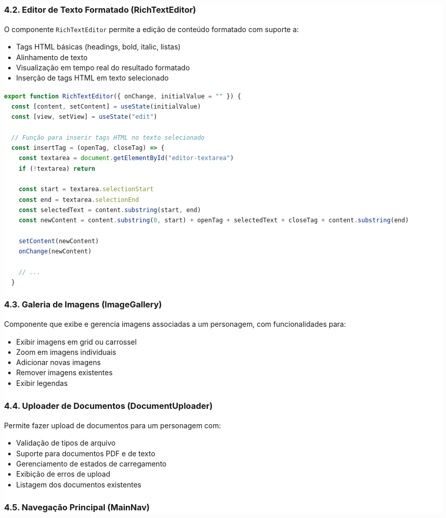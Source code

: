 ### 4.2. Editor de Texto Formatado (RichTextEditor)

O componente `RichTextEditor` permite a edição de conteúdo formatado com suporte a:

- Tags HTML básicas (headings, bold, italic, listas)
- Alinhamento de texto
- Visualização em tempo real do resultado formatado
- Inserção de tags HTML em texto selecionado

```typescript
export function RichTextEditor({ onChange, initialValue = "" }) {
  const [content, setContent] = useState(initialValue)
  const [view, setView] = useState("edit")

  // Função para inserir tags HTML no texto selecionado
  const insertTag = (openTag, closeTag) => {
    const textarea = document.getElementById("editor-textarea")
    if (!textarea) return

    const start = textarea.selectionStart
    const end = textarea.selectionEnd
    const selectedText = content.substring(start, end)
    const newContent = content.substring(0, start) + openTag + selectedText + closeTag + content.substring(end)

    setContent(newContent)
    onChange(newContent)
    
    // ...
  }
```

### 4.3. Galeria de Imagens (ImageGallery)

Componente que exibe e gerencia imagens associadas a um personagem, com funcionalidades para:

- Exibir imagens em grid ou carrossel
- Zoom em imagens individuais
- Adicionar novas imagens
- Remover imagens existentes
- Exibir legendas

### 4.4. Uploader de Documentos (DocumentUploader)

Permite fazer upload de documentos para um personagem com:

- Validação de tipos de arquivo
- Suporte para documentos PDF e de texto
- Gerenciamento de estados de carregamento
- Exibição de erros de upload
- Listagem dos documentos existentes

### 4.5. Navegação Principal (MainNav)
